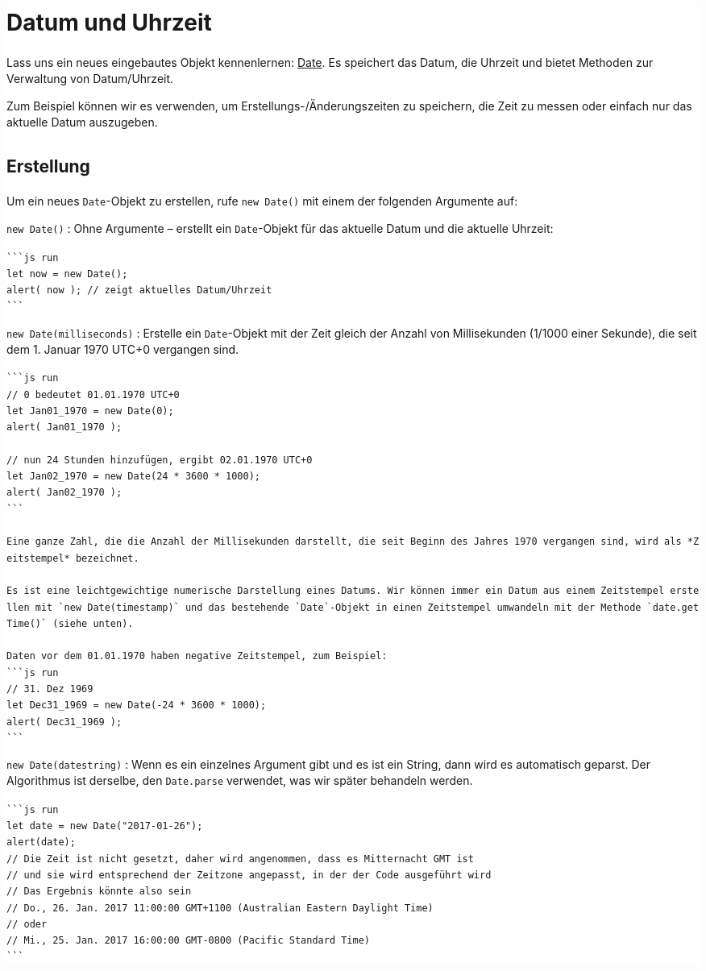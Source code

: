 # Datum und Uhrzeit

Lass uns ein neues eingebautes Objekt kennenlernen: [Date](mdn:js/Date). Es speichert das Datum, die Uhrzeit und bietet Methoden zur Verwaltung von Datum/Uhrzeit.

Zum Beispiel können wir es verwenden, um Erstellungs-/Änderungszeiten zu speichern, die Zeit zu messen oder einfach nur das aktuelle Datum auszugeben.

## Erstellung

Um ein neues `Date`-Objekt zu erstellen, rufe `new Date()` mit einem der folgenden Argumente auf:

`new Date()`
: Ohne Argumente – erstellt ein `Date`-Objekt für das aktuelle Datum und die aktuelle Uhrzeit:

    ```js run
    let now = new Date();
    alert( now ); // zeigt aktuelles Datum/Uhrzeit
    ```

`new Date(milliseconds)`
: Erstelle ein `Date`-Objekt mit der Zeit gleich der Anzahl von Millisekunden (1/1000 einer Sekunde), die seit dem 1. Januar 1970 UTC+0 vergangen sind.

    ```js run
    // 0 bedeutet 01.01.1970 UTC+0
    let Jan01_1970 = new Date(0);
    alert( Jan01_1970 );

    // nun 24 Stunden hinzufügen, ergibt 02.01.1970 UTC+0
    let Jan02_1970 = new Date(24 * 3600 * 1000);
    alert( Jan02_1970 );
    ```

    Eine ganze Zahl, die die Anzahl der Millisekunden darstellt, die seit Beginn des Jahres 1970 vergangen sind, wird als *Zeitstempel* bezeichnet.

    Es ist eine leichtgewichtige numerische Darstellung eines Datums. Wir können immer ein Datum aus einem Zeitstempel erstellen mit `new Date(timestamp)` und das bestehende `Date`-Objekt in einen Zeitstempel umwandeln mit der Methode `date.getTime()` (siehe unten).

    Daten vor dem 01.01.1970 haben negative Zeitstempel, zum Beispiel:
    ```js run
    // 31. Dez 1969
    let Dec31_1969 = new Date(-24 * 3600 * 1000);
    alert( Dec31_1969 );
    ```

`new Date(datestring)`
: Wenn es ein einzelnes Argument gibt und es ist ein String, dann wird es automatisch geparst. Der Algorithmus ist derselbe, den `Date.parse` verwendet, was wir später behandeln werden.

    ```js run
    let date = new Date("2017-01-26");
    alert(date);
    // Die Zeit ist nicht gesetzt, daher wird angenommen, dass es Mitternacht GMT ist
    // und sie wird entsprechend der Zeitzone angepasst, in der der Code ausgeführt wird
    // Das Ergebnis könnte also sein
    // Do., 26. Jan. 2017 11:00:00 GMT+1100 (Australian Eastern Daylight Time)
    // oder
    // Mi., 25. Jan. 2017 16:00:00 GMT-0800 (Pacific Standard Time)
    ```
